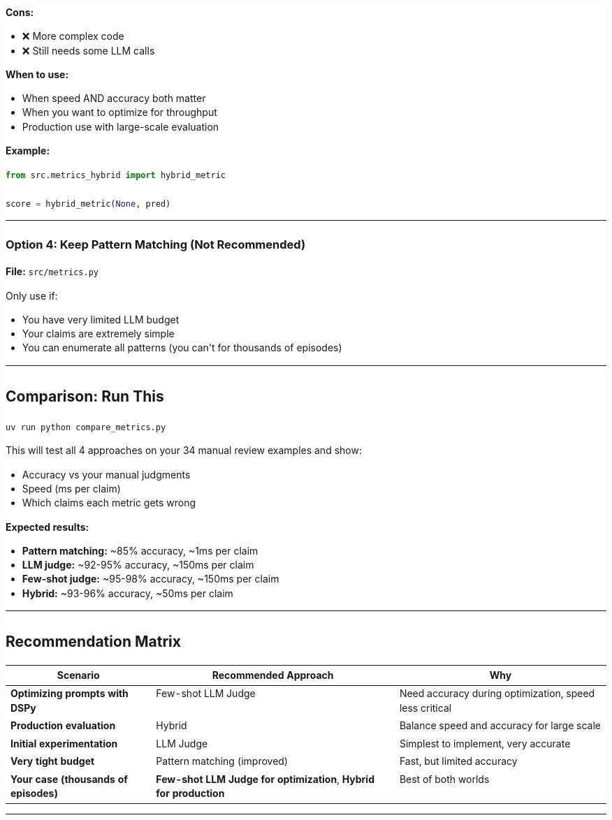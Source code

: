 **Cons:**
- ❌ More complex code
- ❌ Still needs some LLM calls

**When to use:**
- When speed AND accuracy both matter
- When you want to optimize for throughput
- Production use with large-scale evaluation

**Example:**
```python
from src.metrics_hybrid import hybrid_metric

score = hybrid_metric(None, pred)
```

---

### Option 4: Keep Pattern Matching (Not Recommended)

**File:** `src/metrics.py`

Only use if:
- You have very limited LLM budget
- Your claims are extremely simple
- You can enumerate all patterns (you can't for thousands of episodes)

---

## Comparison: Run This

```bash
uv run python compare_metrics.py
```

This will test all 4 approaches on your 34 manual review examples and show:
- Accuracy vs your manual judgments
- Speed (ms per claim)
- Which claims each metric gets wrong

**Expected results:**
- **Pattern matching:** ~85% accuracy, ~1ms per claim
- **LLM judge:** ~92-95% accuracy, ~150ms per claim
- **Few-shot judge:** ~95-98% accuracy, ~150ms per claim
- **Hybrid:** ~93-96% accuracy, ~50ms per claim

---

## Recommendation Matrix

| Scenario | Recommended Approach | Why |
|----------|---------------------|-----|
| **Optimizing prompts with DSPy** | Few-shot LLM Judge | Need accuracy during optimization, speed less critical |
| **Production evaluation** | Hybrid | Balance speed and accuracy for large scale |
| **Initial experimentation** | LLM Judge | Simplest to implement, very accurate |
| **Very tight budget** | Pattern matching (improved) | Fast, but limited accuracy |
| **Your case (thousands of episodes)** | **Few-shot LLM Judge for optimization**, **Hybrid for production** | Best of both worlds |

---